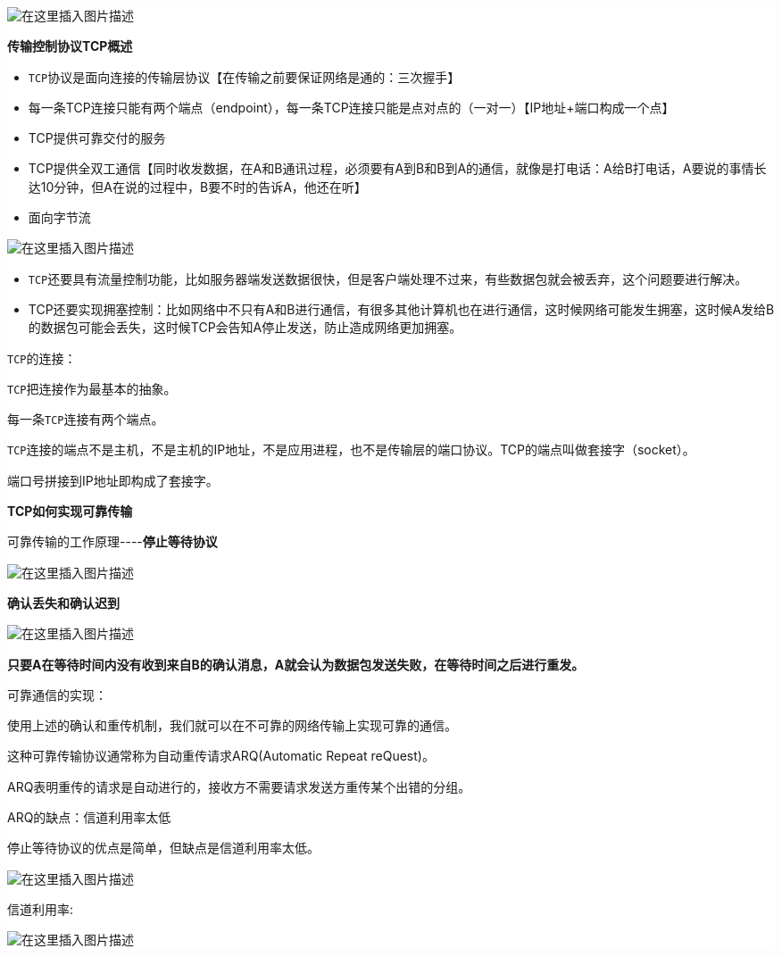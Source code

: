![在这里插入图片描述](https://img-blog.csdnimg.cn/b9235bd71d894a9d86236655dfd147bf.png?x-oss-process=image/watermark,type_d3F5LXplbmhlaQ,shadow_50,text_Q1NETiBAbGVlZGNvZGVKb2huMDE=,size_16,color_FFFFFF,t_70,g_se,x_16)

**传输控制协议TCP概述**

* `TCP`协议是面向连接的传输层协议【在传输之前要保证网络是通的：三次握手】

* 每一条TCP连接只能有两个端点（endpoint），每一条TCP连接只能是点对点的（一对一）【IP地址+端口构成一个点】

* TCP提供可靠交付的服务

* TCP提供全双工通信【同时收发数据，在A和B通讯过程，必须要有A到B和B到A的通信，就像是打电话：A给B打电话，A要说的事情长达10分钟，但A在说的过程中，B要不时的告诉A，他还在听】

* 面向字节流

![在这里插入图片描述](https://img-blog.csdnimg.cn/5977dcf2f1884765a5e2defb562469fd.png?x-oss-process=image/watermark,type_d3F5LXplbmhlaQ,shadow_50,text_Q1NETiBAbGVlZGNvZGVKb2huMDE=,size_15,color_FFFFFF,t_70,g_se,x_16)

* `TCP`还要具有流量控制功能，比如服务器端发送数据很快，但是客户端处理不过来，有些数据包就会被丢弃，这个问题要进行解决。

* TCP还要实现拥塞控制：比如网络中不只有A和B进行通信，有很多其他计算机也在进行通信，这时候网络可能发生拥塞，这时候A发给B的数据包可能会丢失，这时候TCP会告知A停止发送，防止造成网络更加拥塞。
 
`TCP`的连接：

`TCP`把连接作为最基本的抽象。

每一条`TCP`连接有两个端点。

`TCP`连接的端点不是主机，不是主机的IP地址，不是应用进程，也不是传输层的端口协议。TCP的端点叫做套接字（socket）。

端口号拼接到IP地址即构成了套接字。

**TCP如何实现可靠传输**

可靠传输的工作原理----**停止等待协议**

![在这里插入图片描述](https://img-blog.csdnimg.cn/f33dc373ab1f448dbf7588b2ca906bbe.png?x-oss-process=image/watermark,type_d3F5LXplbmhlaQ,shadow_50,text_Q1NETiBAbGVlZGNvZGVKb2huMDE=,size_11,color_FFFFFF,t_70,g_se,x_16)

**确认丢失和确认迟到**

![在这里插入图片描述](https://img-blog.csdnimg.cn/4601a2636a714aed863daf038ccc3854.png?x-oss-process=image/watermark,type_d3F5LXplbmhlaQ,shadow_50,text_Q1NETiBAbGVlZGNvZGVKb2huMDE=,size_10,color_FFFFFF,t_70,g_se,x_16)

**只要A在等待时间内没有收到来自B的确认消息，A就会认为数据包发送失败，在等待时间之后进行重发。**

可靠通信的实现：

使用上述的确认和重传机制，我们就可以在不可靠的网络传输上实现可靠的通信。

这种可靠传输协议通常称为自动重传请求ARQ(Automatic Repeat reQuest)。

ARQ表明重传的请求是自动进行的，接收方不需要请求发送方重传某个出错的分组。
 
ARQ的缺点：信道利用率太低

停止等待协议的优点是简单，但缺点是信道利用率太低。

![在这里插入图片描述](https://img-blog.csdnimg.cn/2d8b2238c6a14102bae78d5737709aaf.png)

信道利用率:

![在这里插入图片描述](https://img-blog.csdnimg.cn/26f3f5211d214c4692fdbbcdd5fc28be.png)
